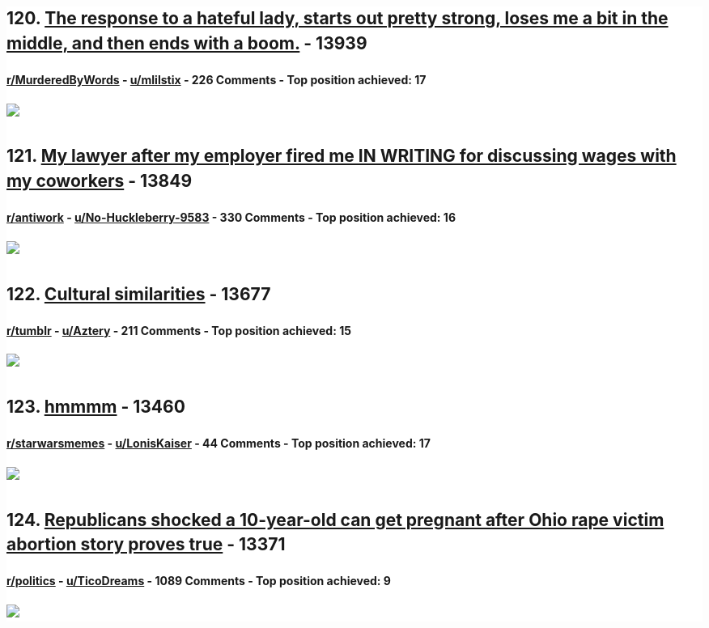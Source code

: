 ## 120. [The response to a hateful lady, starts out pretty strong, loses me a bit in the middle, and then ends with a boom.](http://reddit.com/r/MurderedByWords/comments/vzes7z/the_response_to_a_hateful_lady_starts_out_pretty/) - 13939
#### [r/MurderedByWords](http://reddit.com/r/MurderedByWords) - [u/mlilstix](http://reddit.com/u/mlilstix) - 226 Comments - Top position achieved: 17

<a href="https://i.redd.it/6zozm9fv2pb91.jpg"><img src="https://b.thumbs.redditmedia.com/LgGqloF_9gWjW925BTlc9iQ_Q_ZqXfvtR701WpiOKjA.jpg"></img></a>

## 121. [My lawyer after my employer fired me IN WRITING for discussing wages with my coworkers](http://reddit.com/r/antiwork/comments/vzhc2n/my_lawyer_after_my_employer_fired_me_in_writing/) - 13849
#### [r/antiwork](http://reddit.com/r/antiwork) - [u/No-Huckleberry-9583](http://reddit.com/u/No-Huckleberry-9583) - 330 Comments - Top position achieved: 16

<a href="https://i.redd.it/ea27jon7spb91.gif"><img src="https://b.thumbs.redditmedia.com/DYDhYqNjjd9Xq69Mc0n05Ip7HkXD5i8HKUIKuXSYylc.jpg"></img></a>

## 122. [Cultural similarities](http://reddit.com/r/tumblr/comments/vzpu7v/cultural_similarities/) - 13677
#### [r/tumblr](http://reddit.com/r/tumblr) - [u/Aztery](http://reddit.com/u/Aztery) - 211 Comments - Top position achieved: 15

<a href="https://i.imgur.com/gPJ6n3J.png"><img src="https://b.thumbs.redditmedia.com/FypBTG5yXqvzth0g4tlaxdx-xJUF7bQ88Yt_z_jOFfg.jpg"></img></a>

## 123. [hmmmm](http://reddit.com/r/starwarsmemes/comments/vzkmmm/hmmmm/) - 13460
#### [r/starwarsmemes](http://reddit.com/r/starwarsmemes) - [u/LonisKaiser](http://reddit.com/u/LonisKaiser) - 44 Comments - Top position achieved: 17

<a href="https://i.redd.it/5wi8w6ucdpb91.jpg"><img src="https://b.thumbs.redditmedia.com/FHo1VGufIxck0fTFtYPIMk7r5CqHiB03YAdGkeRyg3s.jpg"></img></a>

## 124. [Republicans shocked a 10-year-old can get pregnant after Ohio rape victim abortion story proves true](http://reddit.com/r/politics/comments/vzkgj2/republicans_shocked_a_10yearold_can_get_pregnant/) - 13371
#### [r/politics](http://reddit.com/r/politics) - [u/TicoDreams](http://reddit.com/u/TicoDreams) - 1089 Comments - Top position achieved: 9

<a href="https://www.nbcnews.com/politics/republicans-express-shock-10-year-old-can-get-pregnant-doubting-ohio-r-rcna38284"><img src="https://b.thumbs.redditmedia.com/Kg420u2Mr-2QjKIp4VAyJIcwPf3EsTMB5jRUy_e7GGU.jpg"></img></a>
